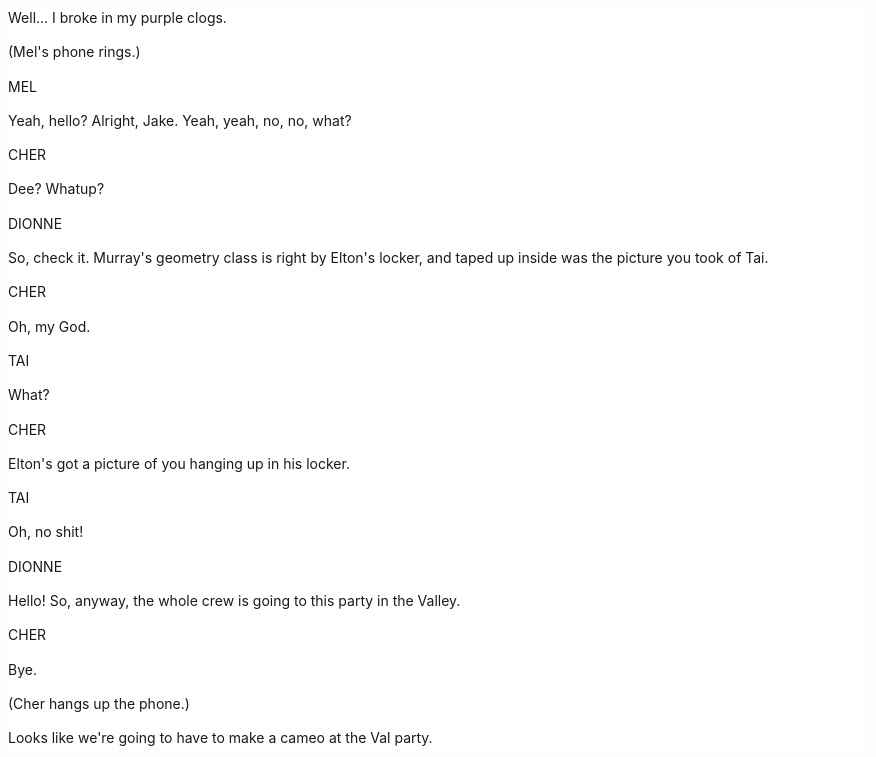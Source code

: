 Well... I broke in my purple
clogs.


(Mel's phone rings.)

MEL


Yeah, hello? Alright, Jake.
Yeah, yeah, no, no, what?


CHER


Dee? Whatup?


DIONNE


So, check it. Murray's geometry
class is right by Elton's locker, and taped up inside was the picture you
took of Tai.


CHER


Oh, my God.


TAI


What?


CHER


Elton's got a picture of you
hanging up in his locker.


TAI


Oh, no shit!


DIONNE 


Hello! So, anyway, the whole
crew is going to this party in the Valley.


CHER


Bye. 


(Cher hangs up the phone.)


Looks like we're going to have
to make a cameo at the Val party.
